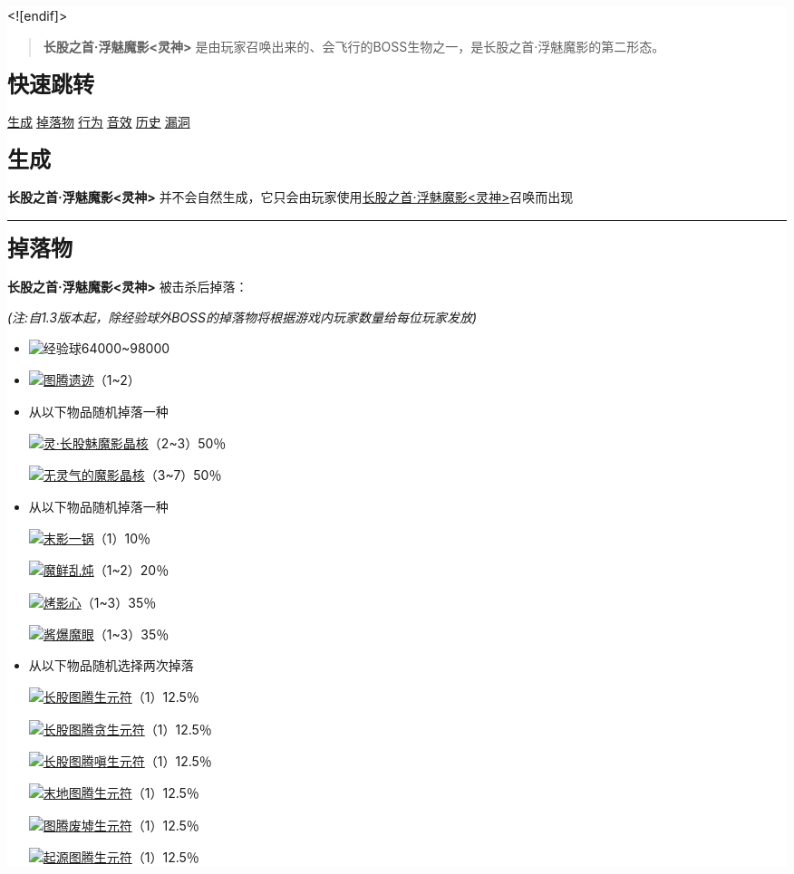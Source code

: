    <![endif]>
  </table>

  
> <span style="background:#ffffff;">__长股之首·浮魅魔影<灵神>__ 是由玩家召唤出来的、会飞行的BOSS生物之一，是长股之首·浮魅魔影的第二形态。

<font size=5> __快速跳转__ </font>

[生成](#jump8)  [掉落物](#jump9)    [行为](#jump10)  [音效](#jump11)  [历史](#jump12)  [漏洞](#jump13)

<font size=5><span id="jump8"> __生成__ </span></font>

__长股之首·浮魅魔影<灵神>__ 并不会自然生成，它只会由玩家使用[长股之首·浮魅魔影<灵神>](浮魅魔影/物品/生元符)召唤而出现

***

<font size=5><span id="jump9"> __掉落物__ </span></font>

__长股之首·浮魅魔影<灵神>__ 被击杀后掉落：

*(注:自1.3版本起，除经验球外BOSS的掉落物将根据游戏内玩家数量给每位玩家发放)*

* <img width="16" title="经验球" src="https://gitee.com/bluemarkstudio/shanhai/raw/master/pic/Experience_Orb.gif" >64000~98000

* <img width="16" src="https://gitee.com/bluemarkstudio/shanhai/raw/master/end/block/cgtt.png" >[图腾遗迹](浮魅魔影/方块/图腾遗迹)（1~2）

* 从以下物品随机掉落一种
   
   <img width="16" src="https://gitee.com/bluemarkstudio/shanhai/raw/master/pic/items/myjh.png" >[灵·长股魅魔影晶核](浮魅魔影/物品/魔影晶核)（2~3）50％

   <img width="16" src="https://gitee.com/bluemarkstudio/shanhai/raw/master/pic/items/myjhf.png" >[无灵气的魔影晶核](浮魅魔影/物品/魔影晶核)（3~7）50％

* 从以下物品随机掉落一种
   
   <img width="16" src="https://gitee.com/bluemarkstudio/shanhai/raw/master/pic/items/myyg.png" >[末影一锅](浮魅魔影/物品/食物)（1）10％

   <img width="16" src="https://gitee.com/bluemarkstudio/shanhai/raw/master/pic/items/mxld.png" >[魔鲜乱炖](浮魅魔影/物品/食物)（1~2）20％

   <img width="16" src="https://gitee.com/bluemarkstudio/shanhai/raw/master/pic/items/kyx.png" >[烤影心](浮魅魔影/物品/食物)（1~3）35％

   <img width="16" src="https://gitee.com/bluemarkstudio/shanhai/raw/master/pic/items/jbmy.png" >[酱爆魔眼](浮魅魔影/物品/食物)（1~3）35％

* 从以下物品随机选择两次掉落

   <img width="16" src="https://gitee.com/bluemarkstudio/shanhai/raw/master/pic/egg/cgtut.png" >[长股图腾生元符](浮魅魔影/物品/生元符)（1）12.5％

   <img width="16" src="https://gitee.com/bluemarkstudio/shanhai/raw/master/pic/egg/cgttt.png" >[长股图腾贪生元符](浮魅魔影/物品/生元符)（1）12.5％

   <img width="16" src="https://gitee.com/bluemarkstudio/shanhai/raw/master/pic/egg/cgttc.png" >[长股图腾嗔生元符](浮魅魔影/物品/生元符)（1）12.5％

   <img width="16" src="https://gitee.com/bluemarkstudio/shanhai/raw/master/pic/egg/mdtt.png" >[末地图腾生元符](浮魅魔影/物品/生元符)（1）12.5％

   <img width="16" src="https://gitee.com/bluemarkstudio/shanhai/raw/master/pic/egg/ttfx.png" >[图腾废墟生元符](浮魅魔影/物品/生元符)（1）12.5％

   <img width="16" src="https://gitee.com/bluemarkstudio/shanhai/raw/master/pic/egg/qytt.png" >[起源图腾生元符](浮魅魔影/物品/生元符)（1）12.5％
